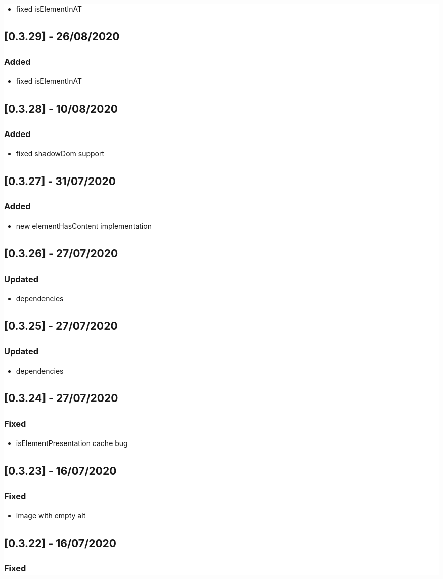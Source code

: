 - fixed isElementInAT

## [0.3.29] - 26/08/2020

### Added

- fixed isElementInAT

## [0.3.28] - 10/08/2020

### Added

- fixed shadowDom support

## [0.3.27] - 31/07/2020

### Added

- new elementHasContent implementation

## [0.3.26] - 27/07/2020

### Updated

- dependencies

## [0.3.25] - 27/07/2020

### Updated

- dependencies

## [0.3.24] - 27/07/2020

### Fixed

- isElementPresentation cache bug

## [0.3.23] - 16/07/2020

### Fixed

- image with empty alt

## [0.3.22] - 16/07/2020

### Fixed
